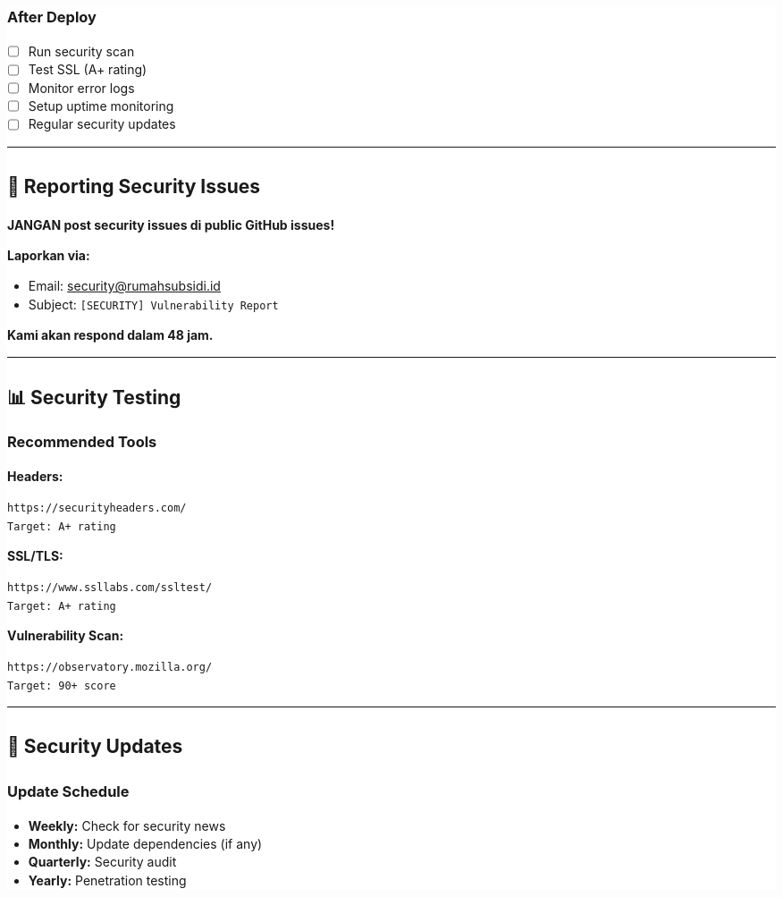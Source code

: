 ### After Deploy
- [ ] Run security scan
- [ ] Test SSL (A+ rating)
- [ ] Monitor error logs
- [ ] Setup uptime monitoring
- [ ] Regular security updates

---

## 🐛 Reporting Security Issues

**JANGAN post security issues di public GitHub issues!**

**Laporkan via:**
- Email: security@rumahsubsidi.id
- Subject: `[SECURITY] Vulnerability Report`

**Kami akan respond dalam 48 jam.**

---

## 📊 Security Testing

### Recommended Tools

**Headers:**
```
https://securityheaders.com/
Target: A+ rating
```

**SSL/TLS:**
```
https://www.ssllabs.com/ssltest/
Target: A+ rating
```

**Vulnerability Scan:**
```
https://observatory.mozilla.org/
Target: 90+ score
```

---

## 🔄 Security Updates

### Update Schedule
- **Weekly:** Check for security news
- **Monthly:** Update dependencies (if any)
- **Quarterly:** Security audit
- **Yearly:** Penetration testing
